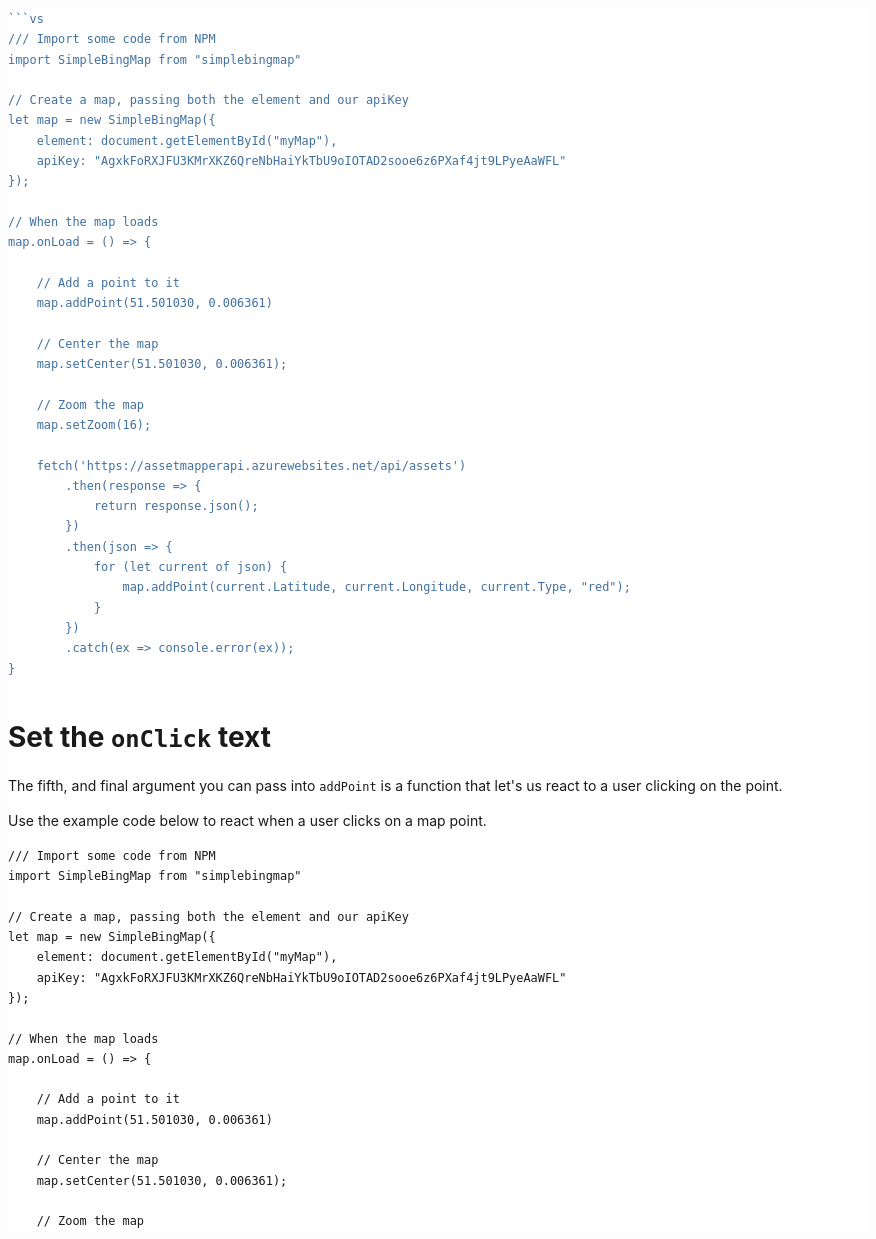 ```javascript
```vs
/// Import some code from NPM
import SimpleBingMap from "simplebingmap"

// Create a map, passing both the element and our apiKey
let map = new SimpleBingMap({
    element: document.getElementById("myMap"),
    apiKey: "AgxkFoRXJFU3KMrXKZ6QreNbHaiYkTbU9oIOTAD2sooe6z6PXaf4jt9LPyeAaWFL"
});

// When the map loads
map.onLoad = () => {

    // Add a point to it
    map.addPoint(51.501030, 0.006361)

    // Center the map
    map.setCenter(51.501030, 0.006361);

    // Zoom the map
    map.setZoom(16);

    fetch('https://assetmapperapi.azurewebsites.net/api/assets')
        .then(response => {
            return response.json();
        })
        .then(json => {
            for (let current of json) {
                map.addPoint(current.Latitude, current.Longitude, current.Type, "red");
            }
        })
        .catch(ex => console.error(ex));
}
```

</Answer>

# Set the `onClick` text

The fifth, and final argument you can pass into `addPoint` is a function that let's us react to a user clicking on the point.

Use the example code below to react when a user clicks on a map point.

```
/// Import some code from NPM
import SimpleBingMap from "simplebingmap"

// Create a map, passing both the element and our apiKey
let map = new SimpleBingMap({
    element: document.getElementById("myMap"),
    apiKey: "AgxkFoRXJFU3KMrXKZ6QreNbHaiYkTbU9oIOTAD2sooe6z6PXaf4jt9LPyeAaWFL"
});

// When the map loads
map.onLoad = () => {

    // Add a point to it
    map.addPoint(51.501030, 0.006361)

    // Center the map
    map.setCenter(51.501030, 0.006361);

    // Zoom the map
```